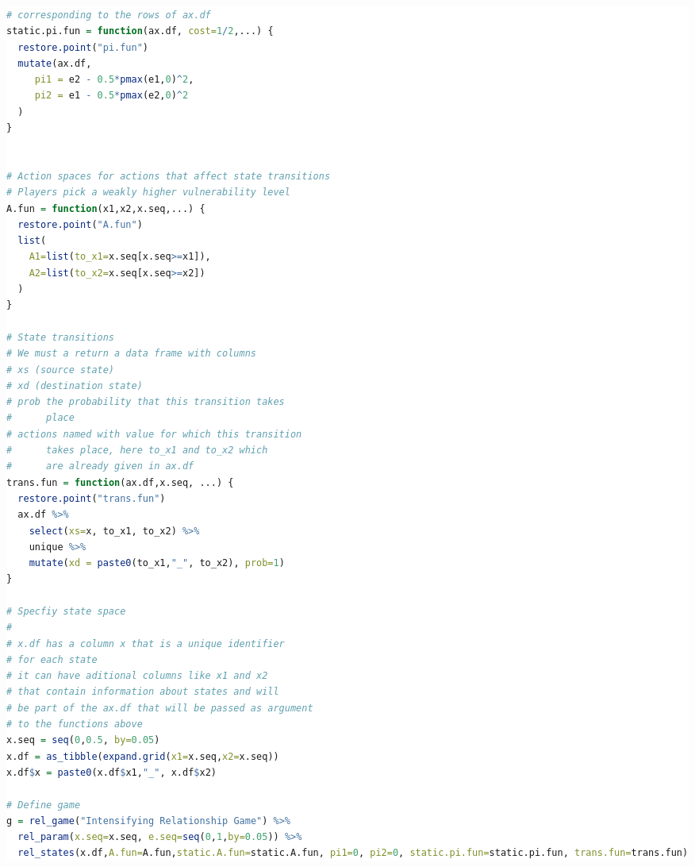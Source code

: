 ```r
# corresponding to the rows of ax.df
static.pi.fun = function(ax.df, cost=1/2,...) {
  restore.point("pi.fun")
  mutate(ax.df,
     pi1 = e2 - 0.5*pmax(e1,0)^2,
     pi2 = e1 - 0.5*pmax(e2,0)^2
  )
}


# Action spaces for actions that affect state transitions
# Players pick a weakly higher vulnerability level
A.fun = function(x1,x2,x.seq,...) {
  restore.point("A.fun")
  list(
    A1=list(to_x1=x.seq[x.seq>=x1]),
    A2=list(to_x2=x.seq[x.seq>=x2])
  )
}

# State transitions
# We must a return a data frame with columns
# xs (source state)
# xd (destination state)
# prob the probability that this transition takes
#      place
# actions named with value for which this transition
#      takes place, here to_x1 and to_x2 which
#      are already given in ax.df 
trans.fun = function(ax.df,x.seq, ...) {
  restore.point("trans.fun")
  ax.df %>%
    select(xs=x, to_x1, to_x2) %>%
    unique %>%
    mutate(xd = paste0(to_x1,"_", to_x2), prob=1)
}

# Specfiy state space
# 
# x.df has a column x that is a unique identifier
# for each state
# it can have aditional columns like x1 and x2
# that contain information about states and will
# be part of the ax.df that will be passed as argument
# to the functions above
x.seq = seq(0,0.5, by=0.05)
x.df = as_tibble(expand.grid(x1=x.seq,x2=x.seq))
x.df$x = paste0(x.df$x1,"_", x.df$x2)

# Define game
g = rel_game("Intensifying Relationship Game") %>%
  rel_param(x.seq=x.seq, e.seq=seq(0,1,by=0.05)) %>%
  rel_states(x.df,A.fun=A.fun,static.A.fun=static.A.fun, pi1=0, pi2=0, static.pi.fun=static.pi.fun, trans.fun=trans.fun)
```
